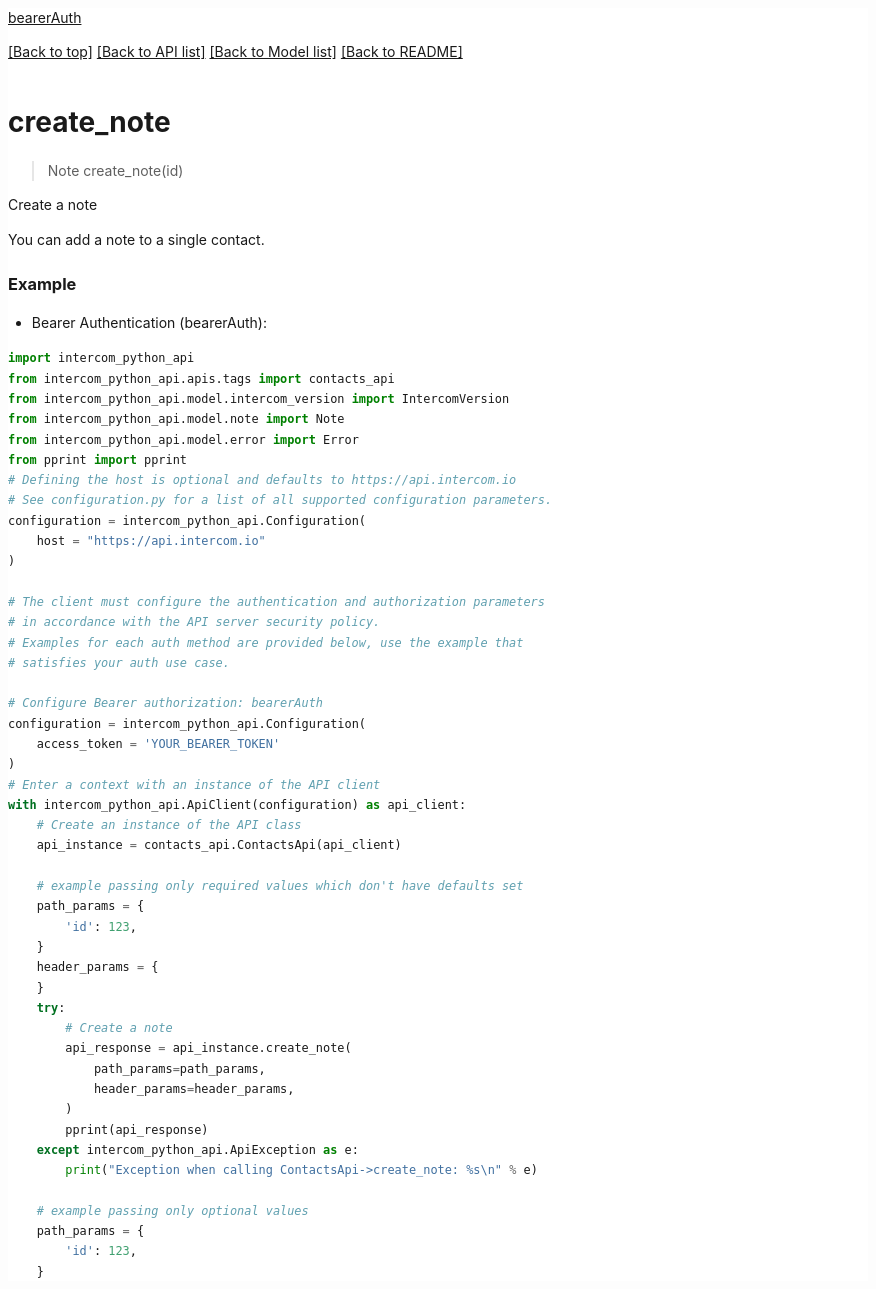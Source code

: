 [bearerAuth](../../../README.md#bearerAuth)

[[Back to top]](#__pageTop) [[Back to API list]](../../../README.md#documentation-for-api-endpoints) [[Back to Model list]](../../../README.md#documentation-for-models) [[Back to README]](../../../README.md)

# **create_note**
<a name="create_note"></a>
> Note create_note(id)

Create a note

You can add a note to a single contact.

### Example

* Bearer Authentication (bearerAuth):
```python
import intercom_python_api
from intercom_python_api.apis.tags import contacts_api
from intercom_python_api.model.intercom_version import IntercomVersion
from intercom_python_api.model.note import Note
from intercom_python_api.model.error import Error
from pprint import pprint
# Defining the host is optional and defaults to https://api.intercom.io
# See configuration.py for a list of all supported configuration parameters.
configuration = intercom_python_api.Configuration(
    host = "https://api.intercom.io"
)

# The client must configure the authentication and authorization parameters
# in accordance with the API server security policy.
# Examples for each auth method are provided below, use the example that
# satisfies your auth use case.

# Configure Bearer authorization: bearerAuth
configuration = intercom_python_api.Configuration(
    access_token = 'YOUR_BEARER_TOKEN'
)
# Enter a context with an instance of the API client
with intercom_python_api.ApiClient(configuration) as api_client:
    # Create an instance of the API class
    api_instance = contacts_api.ContactsApi(api_client)

    # example passing only required values which don't have defaults set
    path_params = {
        'id': 123,
    }
    header_params = {
    }
    try:
        # Create a note
        api_response = api_instance.create_note(
            path_params=path_params,
            header_params=header_params,
        )
        pprint(api_response)
    except intercom_python_api.ApiException as e:
        print("Exception when calling ContactsApi->create_note: %s\n" % e)

    # example passing only optional values
    path_params = {
        'id': 123,
    }
```